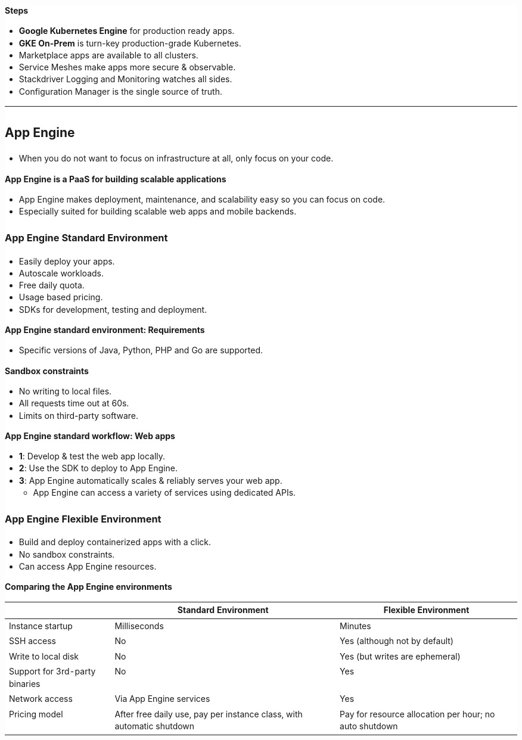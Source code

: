 **Steps**

- **Google Kubernetes Engine** for production ready apps.
- **GKE On-Prem** is turn-key production-grade Kubernetes.
- Marketplace apps are available to all clusters.
- Service Meshes make apps more secure & observable.
- Stackdriver Logging and Monitoring watches all sides.
- Configuration Manager is the single source of truth.

***

## App Engine

- When you do not want to focus on infrastructure at all, only focus on your code.

**App Engine is a PaaS for building scalable applications**

- App Engine makes deployment, maintenance, and scalability easy so you can focus on code.
- Especially suited for building scalable web apps and mobile backends.

### App Engine Standard Environment

- Easily deploy your apps.
- Autoscale workloads.
- Free daily quota.
- Usage based pricing.
- SDKs for development, testing and deployment.

**App Engine standard environment: Requirements**

- Specific versions of Java, Python, PHP and Go are supported.

**Sandbox constraints**

- No writing to local files.
- All requests time out at 60s.
- Limits on third-party software.
 
**App Engine standard workflow: Web apps**
 
 - **1**: Develop & test the web app locally.
 - **2**: Use the SDK to deploy to App Engine.
 - **3**: App Engine automatically scales & reliably serves your web app.
    - App Engine can access a variety of services using dedicated APIs.

### App Engine Flexible Environment

- Build and deploy containerized apps with a click.
- No sandbox constraints.
- Can access App Engine resources.

**Comparing the App Engine environments**

| | Standard Environment | Flexible Environment |
|---|---|---|
| Instance startup | Milliseconds | Minutes |
| SSH access | No | Yes (although not by default) |
| Write to local disk | No | Yes (but writes are ephemeral) |
| Support for 3rd-party binaries | No | Yes |
| Network access | Via App Engine services | Yes |
| Pricing model | After free daily use, pay per instance class, with automatic shutdown | Pay for resource allocation per hour; no auto shutdown |
